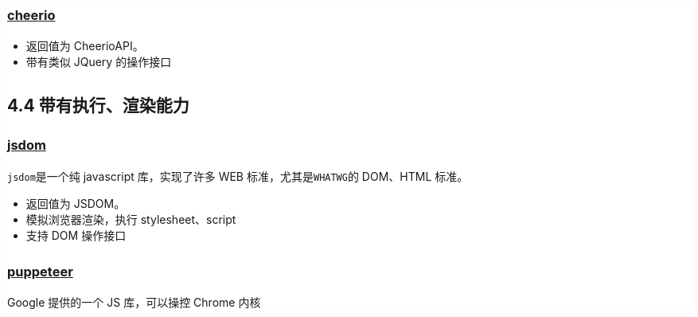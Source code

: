 ### [cheerio](https://www.npmjs.com/package/cheerio)

- 返回值为 CheerioAPI。
- 带有类似 JQuery 的操作接口

## 4.4 带有执行、渲染能力

### [jsdom](https://www.npmjs.com/package/jsdom)

`jsdom`是一个纯 javascript 库，实现了许多 WEB 标准，尤其是`WHATWG`的 DOM、HTML 标准。

- 返回值为 JSDOM。
- 模拟浏览器渲染，执行 stylesheet、script
- 支持 DOM 操作接口

### [puppeteer](https://www.npmjs.com/package/puppeteer)

Google 提供的一个 JS 库，可以操控 Chrome 内核
